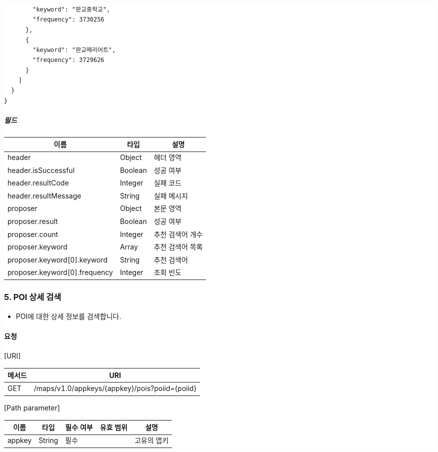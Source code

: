 ```
        "keyword": "판교중학교",
        "frequency": 3730256
      },
      {
        "keyword": "판교메리어트",
        "frequency": 3729626
      }
    ]
  }
}
```

##### 필드

| 이름                            | 타입      | 설명        |
| ----------------------------- | ------- | --------- |
| header                        | Object  | 헤더 영역     |
| header.isSuccessful           | Boolean | 성공 여부     |
| header.resultCode             | Integer | 실패 코드     |
| header.resultMessage          | String  | 실패 메시지    |
| proposer                      | Object  | 본문 영역     |
| proposer.result               | Boolean | 성공 여부     |
| proposer.count                | Integer | 추천 검색어 개수 |
| proposer.keyword              | Array   | 추천 검색어 목록 |
| proposer.keyword[0].keyword   | String  | 추천 검색어    |
| proposer.keyword[0].frequency | Integer | 조회 빈도     |

### 5\. POI 상세 검색

* POI에 대한 상세 정보를 검색합니다.

#### 요청

[URI]

| 메서드  | URI                                      |
| ---- | ---------------------------------------- |
| GET  | /maps/v1.0/appkeys/{appkey}/pois?poiid={poiid} |

[Path parameter]

| 이름     | 타입     | 필수 여부 | 유효 범위 | 설명     |
| ------ | ------ | ----- | ----- | ------ |
| appkey | String | 필수    |       | 고유의 앱키 |
